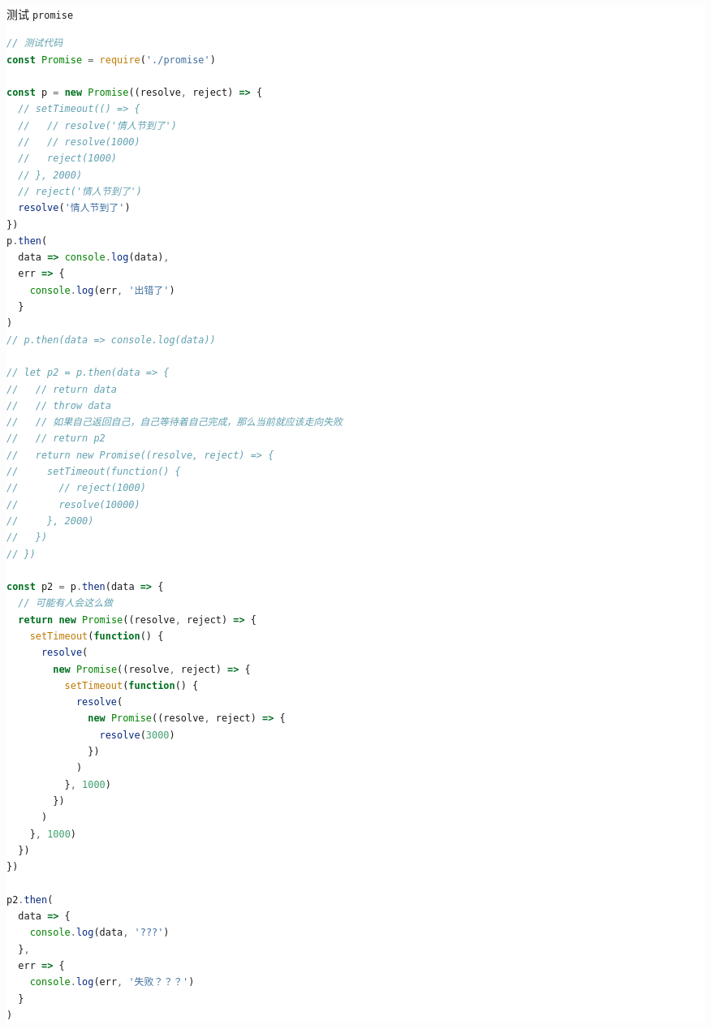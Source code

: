 测试 `promise`

```js
// 测试代码
const Promise = require('./promise')

const p = new Promise((resolve, reject) => {
  // setTimeout(() => {
  //   // resolve('情人节到了')
  //   // resolve(1000)
  //   reject(1000)
  // }, 2000)
  // reject('情人节到了')
  resolve('情人节到了')
})
p.then(
  data => console.log(data),
  err => {
    console.log(err, '出错了')
  }
)
// p.then(data => console.log(data))

// let p2 = p.then(data => {
//   // return data
//   // throw data
//   // 如果自己返回自己，自己等待着自己完成，那么当前就应该走向失败
//   // return p2
//   return new Promise((resolve, reject) => {
//     setTimeout(function() {
//       // reject(1000)
//       resolve(10000)
//     }, 2000)
//   })
// })

const p2 = p.then(data => {
  // 可能有人会这么做
  return new Promise((resolve, reject) => {
    setTimeout(function() {
      resolve(
        new Promise((resolve, reject) => {
          setTimeout(function() {
            resolve(
              new Promise((resolve, reject) => {
                resolve(3000)
              })
            )
          }, 1000)
        })
      )
    }, 1000)
  })
})

p2.then(
  data => {
    console.log(data, '???')
  },
  err => {
    console.log(err, '失败？？？')
  }
)
```

